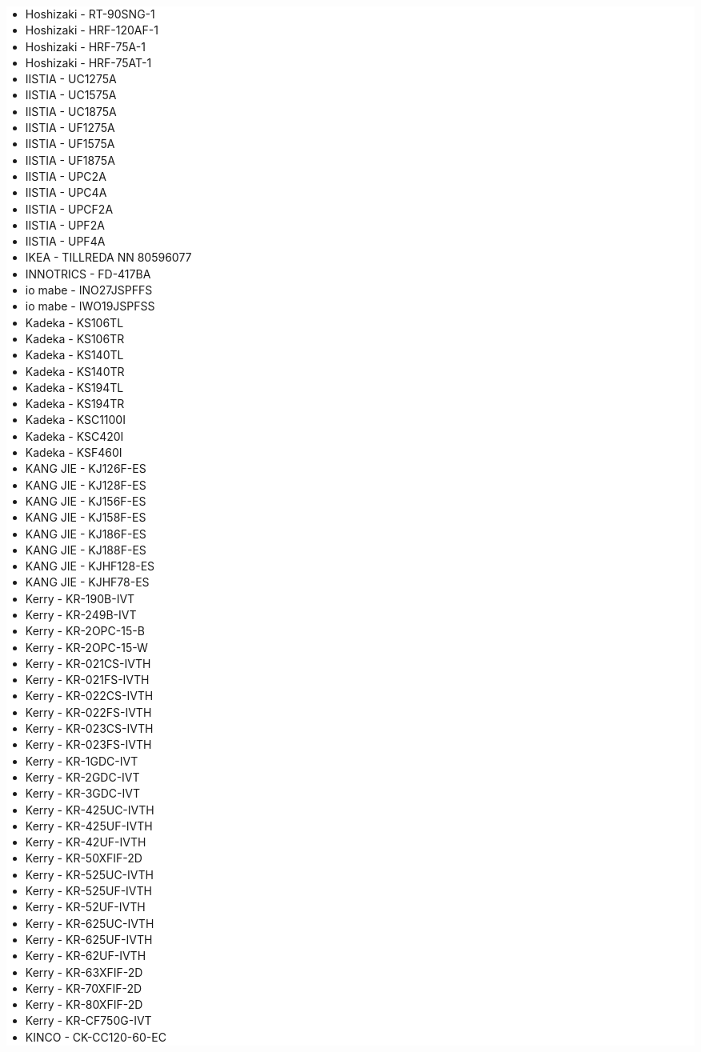 - Hoshizaki  - RT-90SNG-1
- Hoshizaki - HRF-120AF-1
- Hoshizaki - HRF-75A-1
- Hoshizaki - HRF-75AT-1
- IISTIA  - UC1275A
- IISTIA  - UC1575A
- IISTIA  - UC1875A
- IISTIA  - UF1275A
- IISTIA  - UF1575A
- IISTIA  - UF1875A
- IISTIA  - UPC2A
- IISTIA  - UPC4A
- IISTIA  - UPCF2A
- IISTIA  - UPF2A
- IISTIA  - UPF4A
- IKEA - TILLREDA NN 80596077
- INNOTRICS - FD-417BA
- io mabe - INO27JSPFFS
- io mabe - IWO19JSPFSS
- Kadeka  - KS106TL
- Kadeka  - KS106TR
- Kadeka  - KS140TL
- Kadeka  - KS140TR
- Kadeka  - KS194TL
- Kadeka  - KS194TR
- Kadeka - KSC1100I
- Kadeka - KSC420I
- Kadeka - KSF460I
- KANG JIE  - KJ126F-ES
- KANG JIE  - KJ128F-ES
- KANG JIE  - KJ156F-ES
- KANG JIE  - KJ158F-ES
- KANG JIE  - KJ186F-ES
- KANG JIE  - KJ188F-ES
- KANG JIE  - KJHF128-ES
- KANG JIE  - KJHF78-ES
- Kerry  - KR-190B-IVT
- Kerry  - KR-249B-IVT
- Kerry  - KR-2OPC-15-B
- Kerry  - KR-2OPC-15-W
- Kerry - KR-021CS-IVTH
- Kerry - KR-021FS-IVTH
- Kerry - KR-022CS-IVTH
- Kerry - KR-022FS-IVTH
- Kerry - KR-023CS-IVTH
- Kerry - KR-023FS-IVTH
- Kerry - KR-1GDC-IVT
- Kerry - KR-2GDC-IVT
- Kerry - KR-3GDC-IVT
- Kerry - KR-425UC-IVTH
- Kerry - KR-425UF-IVTH
- Kerry - KR-42UF-IVTH
- Kerry - KR-50XFIF-2D
- Kerry - KR-525UC-IVTH
- Kerry - KR-525UF-IVTH
- Kerry - KR-52UF-IVTH
- Kerry - KR-625UC-IVTH
- Kerry - KR-625UF-IVTH
- Kerry - KR-62UF-IVTH
- Kerry - KR-63XFIF-2D
- Kerry - KR-70XFIF-2D
- Kerry - KR-80XFIF-2D
- Kerry - KR-CF750G-IVT
- KINCO  - CK-CC120-60-EC